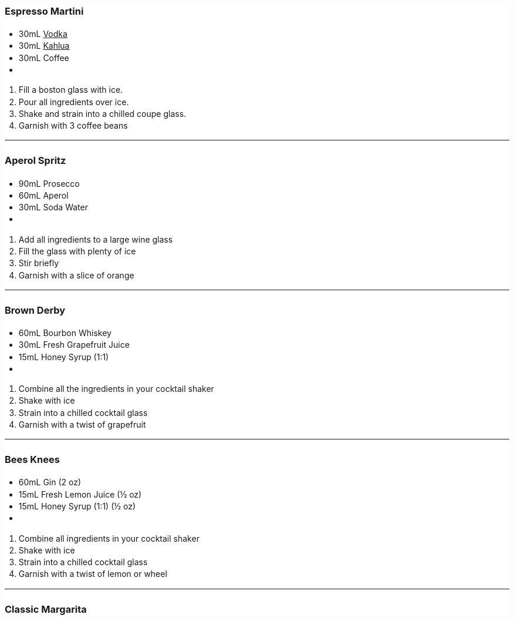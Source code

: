 ### Espresso Martini

- 30mL [Vodka](https://stevethebartender.com.au/go/vodka/)
- 30mL [Kahlua](https://stevethebartender.com.au/go/kahlua/)
- 30mL Coffee
- 
1. Fill a boston glass with ice.
2. Pour all ingredients over ice.
3. Shake and strain into a chilled coupe glass.
4. Garnish with 3 coffee beans

---

### Aperol Spritz

- 90mL Prosecco
- 60mL Aperol
- 30mL Soda Water
- 
1. Add all ingredients to a large wine glass
2. Fill the glass with plenty of ice
3. Stir briefly
4. Garnish with a slice of orange

---

### Brown Derby

- 60mL Bourbon Whiskey
- 30mL Fresh Grapefruit Juice
- 15mL Honey Syrup (1:1)
- 
1. Combine all the ingredients in your cocktail shaker
2. Shake with ice
3. Strain into a chilled cocktail glass
4. Garnish with a twist of grapefruit

---

### Bees Knees

- 60mL Gin (2 oz)
- 15mL Fresh Lemon Juice (½ oz)
- 15mL Honey Syrup (1:1) (½ oz)
- 
1. Combine all ingredients in your cocktail shaker
2. Shake with ice
3. Strain into a chilled cocktail glass
4. Garnish with a twist of lemon or wheel

---

### Classic Margarita
